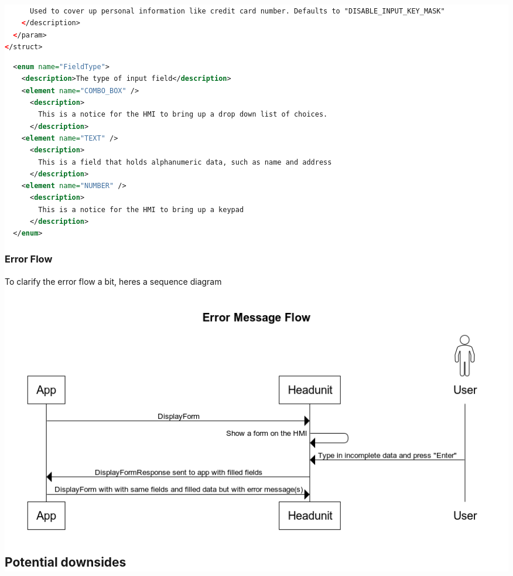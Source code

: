 ```xml
      Used to cover up personal information like credit card number. Defaults to "DISABLE_INPUT_KEY_MASK"
    </description>
  </param>
</struct>
```
```xml
  <enum name="FieldType">
    <description>The type of input field</description>
    <element name="COMBO_BOX" />
      <description>
        This is a notice for the HMI to bring up a drop down list of choices.
      </description>
    <element name="TEXT" />
      <description>
        This is a field that holds alphanumeric data, such as name and address
      </description>
    <element name="NUMBER" />
      <description>
        This is a notice for the HMI to bring up a keypad
      </description>
  </enum>
```


### Error Flow
To clarify the error flow a bit, heres a sequence diagram

<img src="../assets/proposals/0307-GetInput/GetInput-ErrorFlow.PNG" alt="Login Screen" class="inline" /> 


## Potential downsides
